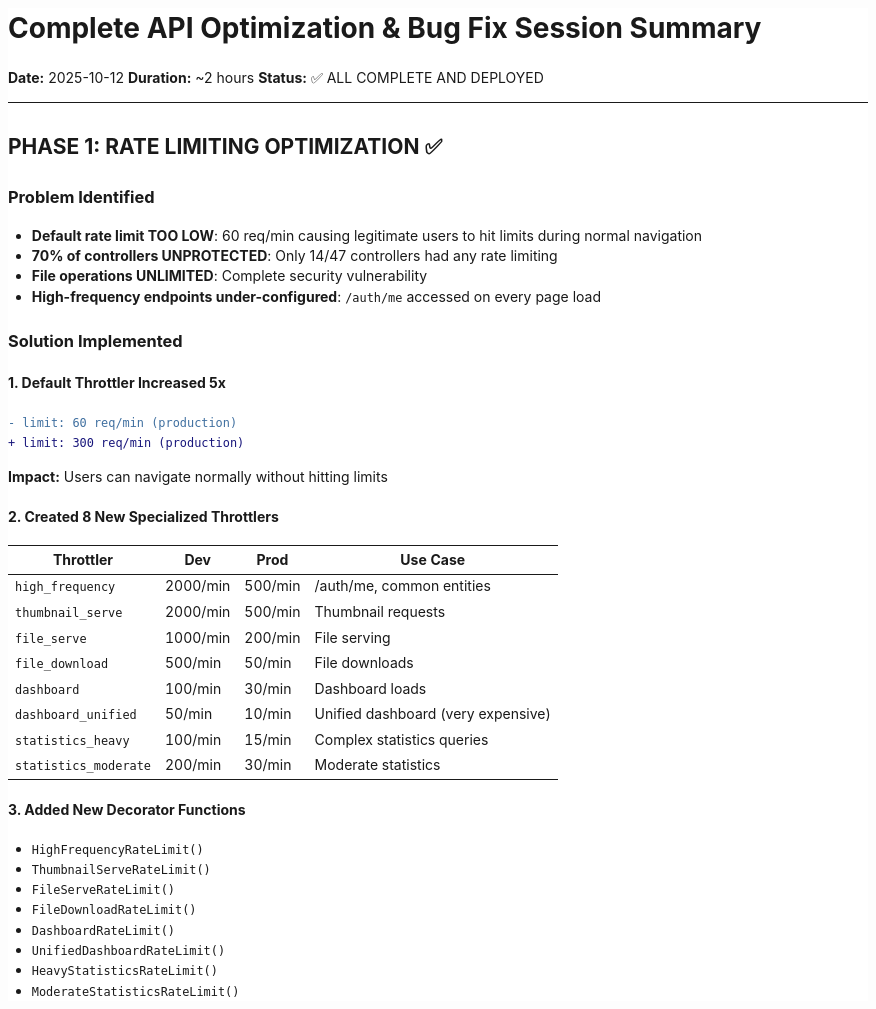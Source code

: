 # Complete API Optimization & Bug Fix Session Summary
**Date:** 2025-10-12
**Duration:** ~2 hours
**Status:** ✅ ALL COMPLETE AND DEPLOYED

---

## PHASE 1: RATE LIMITING OPTIMIZATION ✅

### Problem Identified
- **Default rate limit TOO LOW**: 60 req/min causing legitimate users to hit limits during normal navigation
- **70% of controllers UNPROTECTED**: Only 14/47 controllers had any rate limiting
- **File operations UNLIMITED**: Complete security vulnerability
- **High-frequency endpoints under-configured**: `/auth/me` accessed on every page load

### Solution Implemented

#### 1. **Default Throttler Increased 5x**
```diff
- limit: 60 req/min (production)
+ limit: 300 req/min (production)
```
**Impact:** Users can navigate normally without hitting limits

#### 2. **Created 8 New Specialized Throttlers**
| Throttler | Dev | Prod | Use Case |
|-----------|-----|------|----------|
| `high_frequency` | 2000/min | 500/min | /auth/me, common entities |
| `thumbnail_serve` | 2000/min | 500/min | Thumbnail requests |
| `file_serve` | 1000/min | 200/min | File serving |
| `file_download` | 500/min | 50/min | File downloads |
| `dashboard` | 100/min | 30/min | Dashboard loads |
| `dashboard_unified` | 50/min | 10/min | Unified dashboard (very expensive) |
| `statistics_heavy` | 100/min | 15/min | Complex statistics queries |
| `statistics_moderate` | 200/min | 30/min | Moderate statistics |

#### 3. **Added New Decorator Functions**
- `HighFrequencyRateLimit()`
- `ThumbnailServeRateLimit()`
- `FileServeRateLimit()`
- `FileDownloadRateLimit()`
- `DashboardRateLimit()`
- `UnifiedDashboardRateLimit()`
- `HeavyStatisticsRateLimit()`
- `ModerateStatisticsRateLimit()`
